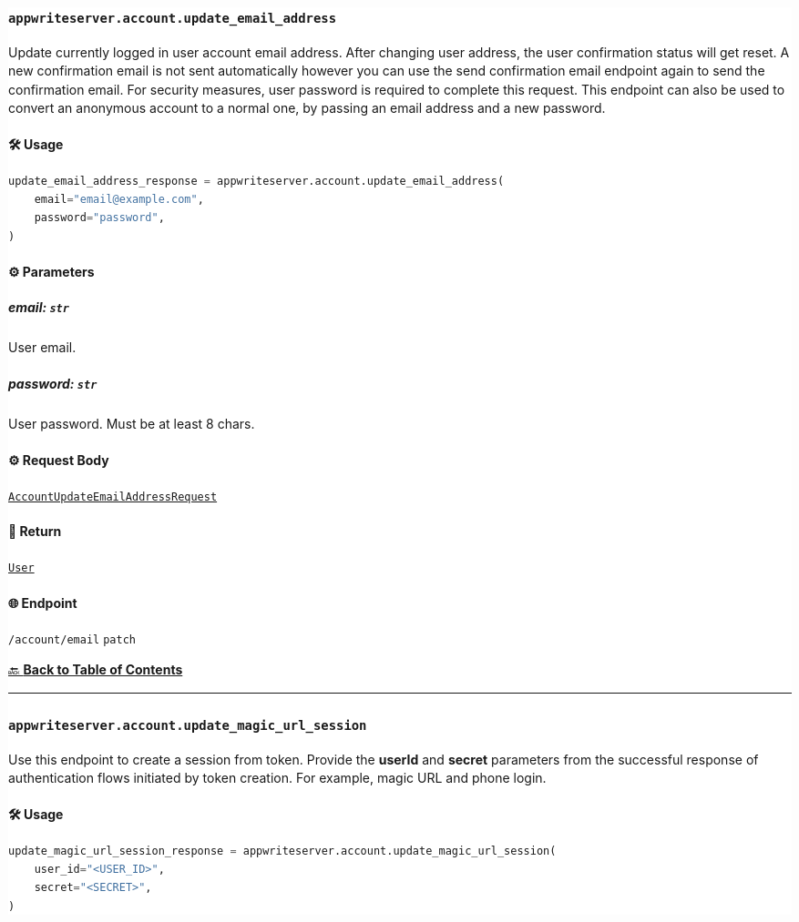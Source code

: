 ### `appwriteserver.account.update_email_address`<a id="appwriteserveraccountupdate_email_address"></a>

Update currently logged in user account email address. After changing user address, the user confirmation status will get reset. A new confirmation email is not sent automatically however you can use the send confirmation email endpoint again to send the confirmation email. For security measures, user password is required to complete this request.
This endpoint can also be used to convert an anonymous account to a normal one, by passing an email address and a new password.


#### 🛠️ Usage<a id="🛠️-usage"></a>

```python
update_email_address_response = appwriteserver.account.update_email_address(
    email="email@example.com",
    password="password",
)
```

#### ⚙️ Parameters<a id="⚙️-parameters"></a>

##### email: `str`<a id="email-str"></a>

User email.

##### password: `str`<a id="password-str"></a>

User password. Must be at least 8 chars.

#### ⚙️ Request Body<a id="⚙️-request-body"></a>

[`AccountUpdateEmailAddressRequest`](./appwrite_server_python_sdk/type/account_update_email_address_request.py)
#### 🔄 Return<a id="🔄-return"></a>

[`User`](./appwrite_server_python_sdk/pydantic/user.py)

#### 🌐 Endpoint<a id="🌐-endpoint"></a>

`/account/email` `patch`

[🔙 **Back to Table of Contents**](#table-of-contents)

---

### `appwriteserver.account.update_magic_url_session`<a id="appwriteserveraccountupdate_magic_url_session"></a>

Use this endpoint to create a session from token. Provide the **userId** and **secret** parameters from the successful response of authentication flows initiated by token creation. For example, magic URL and phone login.

#### 🛠️ Usage<a id="🛠️-usage"></a>

```python
update_magic_url_session_response = appwriteserver.account.update_magic_url_session(
    user_id="<USER_ID>",
    secret="<SECRET>",
)
```
